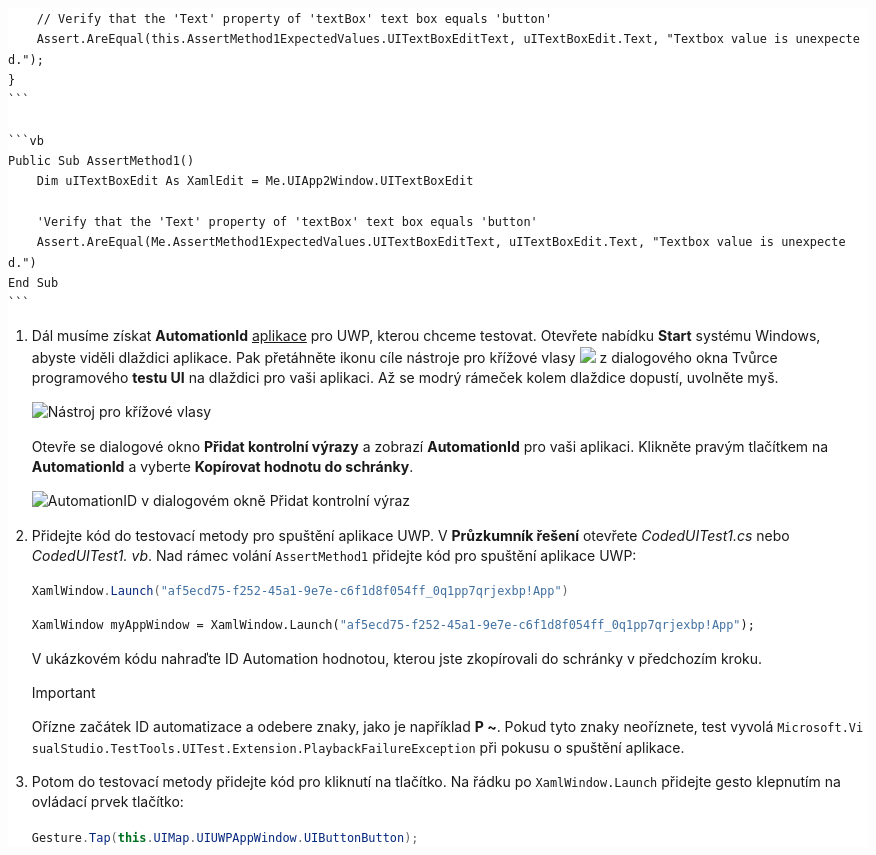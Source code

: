         // Verify that the 'Text' property of 'textBox' text box equals 'button'
        Assert.AreEqual(this.AssertMethod1ExpectedValues.UITextBoxEditText, uITextBoxEdit.Text, "Textbox value is unexpected.");
    }
    ```

    ```vb
    Public Sub AssertMethod1()
        Dim uITextBoxEdit As XamlEdit = Me.UIApp2Window.UITextBoxEdit

        'Verify that the 'Text' property of 'textBox' text box equals 'button'
        Assert.AreEqual(Me.AssertMethod1ExpectedValues.UITextBoxEditText, uITextBoxEdit.Text, "Textbox value is unexpected.")
    End Sub
    ```

1. Dál musíme získat **AutomationId** [aplikace](#create-a-uwp-app-to-test) pro UWP, kterou chceme testovat. Otevřete nabídku **Start** systému Windows, abyste viděli dlaždici aplikace. Pak přetáhněte ikonu cíle nástroje pro křížové vlasy ![ ](media/target-icon.png) z dialogového okna Tvůrce programového **testu UI** na dlaždici pro vaši aplikaci. Až se modrý rámeček kolem dlaždice dopustí, uvolněte myš.

   ![Nástroj pro křížové vlasy](media/cross-hair-tool.png)

   Otevře se dialogové okno **Přidat kontrolní výrazy** a zobrazí **AutomationId** pro vaši aplikaci. Klikněte pravým tlačítkem na **AutomationId** a vyberte **Kopírovat hodnotu do schránky**.

   ![AutomationID v dialogovém okně Přidat kontrolní výraz](../test/media/automation-id.png)

1. Přidejte kód do testovací metody pro spuštění aplikace UWP. V **Průzkumník řešení** otevřete *CodedUITest1.cs* nebo *CodedUITest1. vb*. Nad rámec volání `AssertMethod1` přidejte kód pro spuštění aplikace UWP:

   ```csharp
   XamlWindow.Launch("af5ecd75-f252-45a1-9e7e-c6f1d8f054ff_0q1pp7qrjexbp!App")
   ```

   ```vb
   XamlWindow myAppWindow = XamlWindow.Launch("af5ecd75-f252-45a1-9e7e-c6f1d8f054ff_0q1pp7qrjexbp!App");
   ```

   V ukázkovém kódu nahraďte ID Automation hodnotou, kterou jste zkopírovali do schránky v předchozím kroku.

   > [!IMPORTANT]
   > Ořízne začátek ID automatizace a odebere znaky, jako je například **P ~**. Pokud tyto znaky neoříznete, test vyvolá `Microsoft.VisualStudio.TestTools.UITest.Extension.PlaybackFailureException` při pokusu o spuštění aplikace.

1. Potom do testovací metody přidejte kód pro kliknutí na tlačítko. Na řádku po `XamlWindow.Launch` přidejte gesto klepnutím na ovládací prvek tlačítko:

   ```csharp
   Gesture.Tap(this.UIMap.UIUWPAppWindow.UIButtonButton);
   ```
